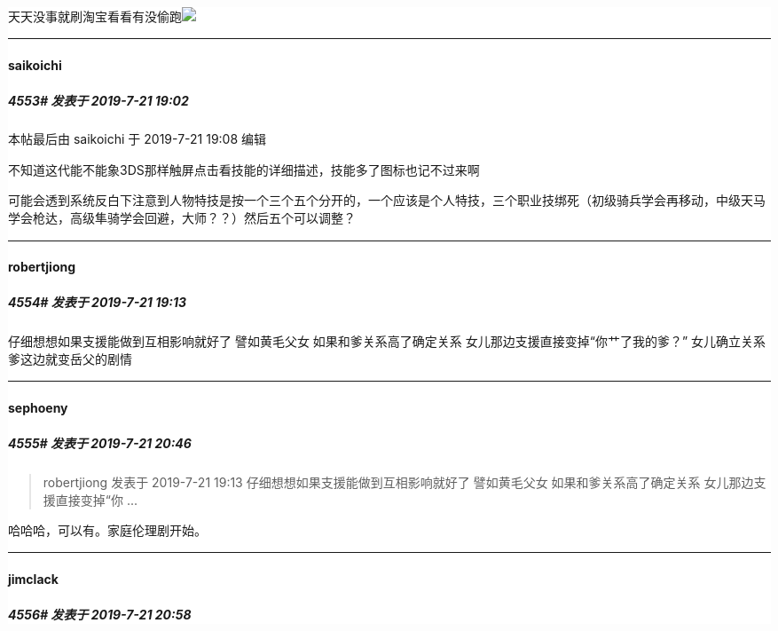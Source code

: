 


天天没事就刷淘宝看看有没偷跑<img src="https://static.saraba1st.com/image/smiley/face2017/037.png" referrerpolicy="no-referrer">







-----

####  saikoichi  
##### 4553#       发表于 2019-7-21 19:02



 本帖最后由 saikoichi 于 2019-7-21 19:08 编辑 

不知道这代能不能象3DS那样触屏点击看技能的详细描述，技能多了图标也记不过来啊


可能会透到系统反白下注意到人物特技是按一个三个五个分开的，一个应该是个人特技，三个职业技绑死（初级骑兵学会再移动，中级天马学会枪达，高级隼骑学会回避，大师？？）然后五个可以调整？







-----

####  robertjiong  
##### 4554#       发表于 2019-7-21 19:13




仔细想想如果支援能做到互相影响就好了 譬如黄毛父女 如果和爹关系高了确定关系 女儿那边支援直接变掉“你艹了我的爹？” 女儿确立关系 爹这边就变岳父的剧情







-----

####  sephoeny  
##### 4555#       发表于 2019-7-21 20:46



<blockquote>robertjiong 发表于 2019-7-21 19:13
仔细想想如果支援能做到互相影响就好了 譬如黄毛父女 如果和爹关系高了确定关系 女儿那边支援直接变掉“你 ...</blockquote>
哈哈哈，可以有。家庭伦理剧开始。







-----

####  jimclack  
##### 4556#       发表于 2019-7-21 20:58
